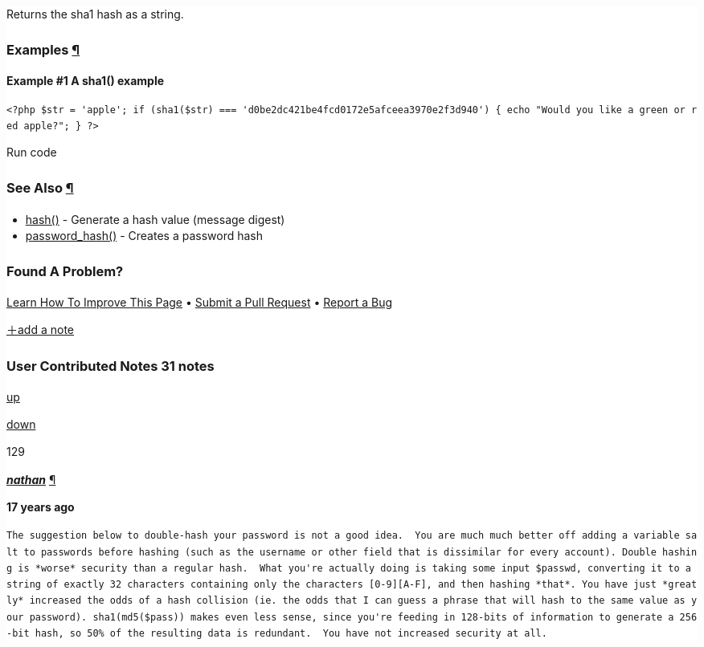Returns the sha1 hash as a string.


### Examples [¶](https://www.php.net/manual/en/function.sha1.php\#refsect1-function.sha1-examples)

**Example #1 A **sha1()** example**

`<?php
$str = 'apple';
if (sha1($str) === 'd0be2dc421be4fcd0172e5afceea3970e2f3d940') {
    echo "Would you like a green or red apple?";
}
?>`

Run code

### See Also [¶](https://www.php.net/manual/en/function.sha1.php\#refsect1-function.sha1-seealso)

- [hash()](https://www.php.net/manual/en/function.hash.php) \- Generate a hash value (message digest)
- [password\_hash()](https://www.php.net/manual/en/function.password-hash.php) \- Creates a password hash

### Found A Problem?

[Learn How To Improve This Page](https://github.com/php/doc-base/blob/master/README.md "This will take you to our contribution guidelines on GitHub")
•
[Submit a Pull Request](https://github.com/php/doc-en/blob/master/reference/strings/functions/sha1.xml)
•
[Report a Bug](https://github.com/php/doc-en/issues/new?body=From%20manual%20page:%20https:%2F%2Fphp.net%2Ffunction.sha1%0A%0A---)

[＋add a note](https://www.php.net/manual/add-note.php?sect=function.sha1&repo=en&redirect=https://www.php.net/manual/en/function.sha1.php)

### User Contributed Notes 31 notes

[up](https://www.php.net/manual/vote-note.php?id=81388&page=function.sha1&vote=up "Vote up!")

[down](https://www.php.net/manual/vote-note.php?id=81388&page=function.sha1&vote=down "Vote down!")

129


[**_nathan_**](https://www.php.net/manual/en/function.sha1.php#81388) [¶](https://www.php.net/manual/en/function.sha1.php#81388)

**17 years ago**

`The suggestion below to double-hash your password is not a good idea.  You are much much better off adding a variable salt to passwords before hashing (such as the username or other field that is dissimilar for every account).
Double hashing is *worse* security than a regular hash.  What you're actually doing is taking some input $passwd, converting it to a string of exactly 32 characters containing only the characters [0-9][A-F], and then hashing *that*. You have just *greatly* increased the odds of a hash collision (ie. the odds that I can guess a phrase that will hash to the same value as your password).
sha1(md5($pass)) makes even less sense, since you're feeding in 128-bits of information to generate a 256-bit hash, so 50% of the resulting data is redundant.  You have not increased security at all.`
